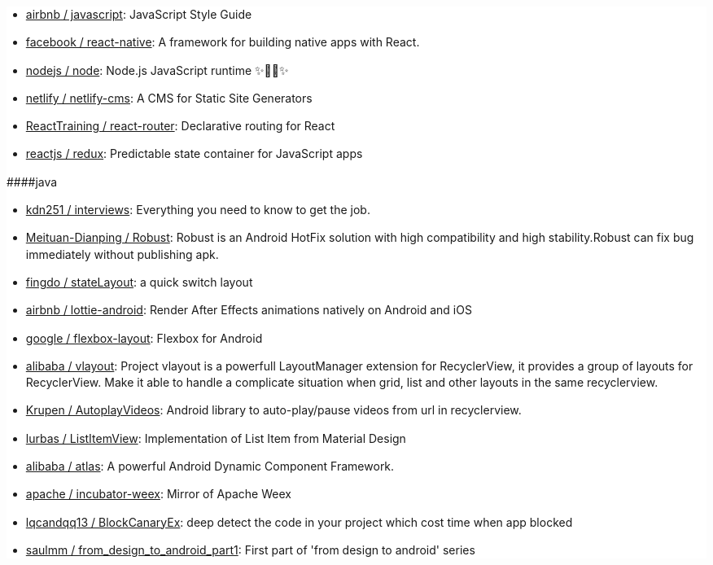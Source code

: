 * [airbnb / javascript](https://github.com/airbnb/javascript): 
        JavaScript Style Guide
      
* [facebook / react-native](https://github.com/facebook/react-native): 
        A framework for building native apps with React.
      
* [nodejs / node](https://github.com/nodejs/node): 
        Node.js JavaScript runtime ✨🐢🚀✨

      
* [netlify / netlify-cms](https://github.com/netlify/netlify-cms): 
        A CMS for Static Site Generators
      
* [ReactTraining / react-router](https://github.com/ReactTraining/react-router): 
        Declarative routing for React
      
* [reactjs / redux](https://github.com/reactjs/redux): 
        Predictable state container for JavaScript apps
      

####java
* [kdn251 / interviews](https://github.com/kdn251/interviews): 
        Everything you need to know to get the job.
      
* [Meituan-Dianping / Robust](https://github.com/Meituan-Dianping/Robust): 
        Robust is an Android HotFix solution with high compatibility and high stability.Robust can fix bug immediately without publishing apk.
      
* [fingdo / stateLayout](https://github.com/fingdo/stateLayout): 
        a quick switch layout 
      
* [airbnb / lottie-android](https://github.com/airbnb/lottie-android): 
        Render After Effects animations natively on Android and iOS
      
* [google / flexbox-layout](https://github.com/google/flexbox-layout): 
        Flexbox for Android 
      
* [alibaba / vlayout](https://github.com/alibaba/vlayout): 
        Project vlayout is a powerfull LayoutManager extension for RecyclerView, it provides a group of layouts for RecyclerView. Make it able to handle a complicate situation when grid, list and other layouts in the same recyclerview. 
      
* [Krupen / AutoplayVideos](https://github.com/Krupen/AutoplayVideos): 
        Android library to auto-play/pause videos from url in recyclerview.
      
* [lurbas / ListItemView](https://github.com/lurbas/ListItemView): 
        Implementation of List Item from Material Design
      
* [alibaba / atlas](https://github.com/alibaba/atlas): 
        A powerful Android Dynamic Component Framework.
      
* [apache / incubator-weex](https://github.com/apache/incubator-weex): 
        Mirror of Apache Weex
      
* [lqcandqq13 / BlockCanaryEx](https://github.com/lqcandqq13/BlockCanaryEx): 
        deep detect the code in your project which cost time when app blocked
      
* [saulmm / from_design_to_android_part1](https://github.com/saulmm/from_design_to_android_part1): 
        First part of 'from design to android' series
      